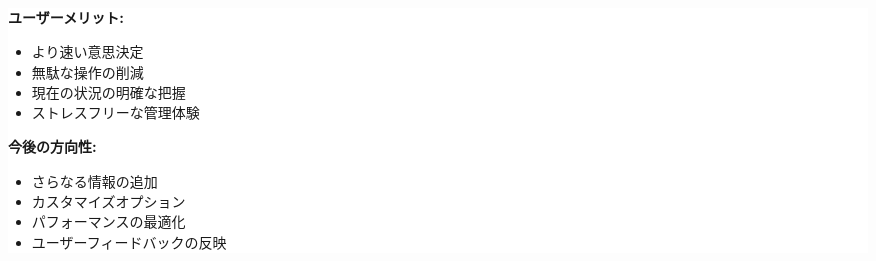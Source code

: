 **ユーザーメリット:**
- より速い意思決定
- 無駄な操作の削減
- 現在の状況の明確な把握
- ストレスフリーな管理体験

**今後の方向性:**
- さらなる情報の追加
- カスタマイズオプション
- パフォーマンスの最適化
- ユーザーフィードバックの反映

